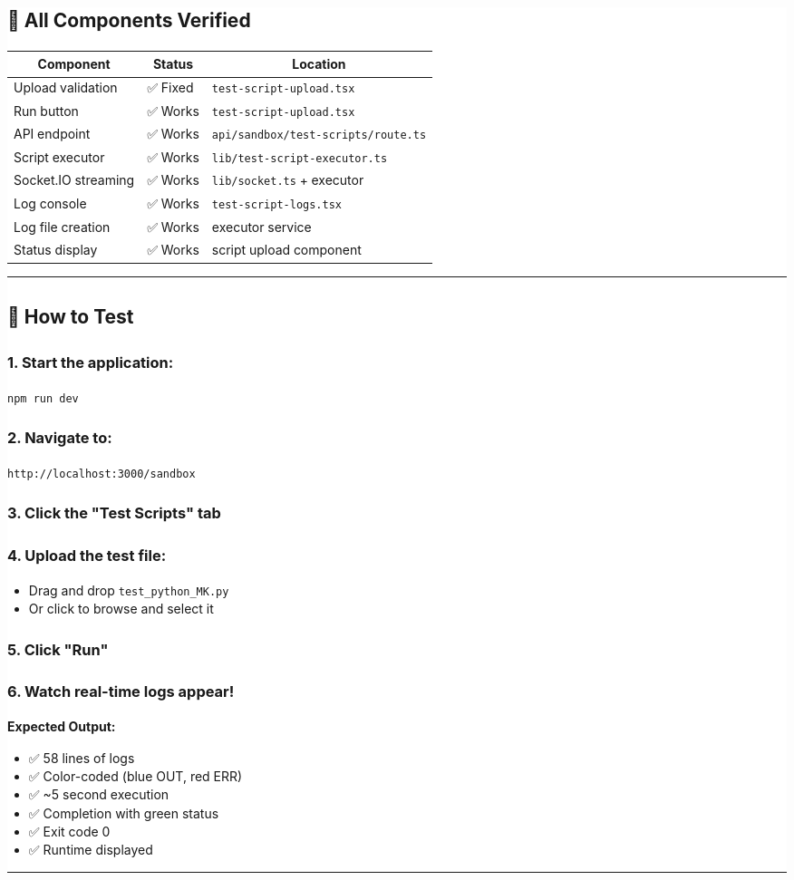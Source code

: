 
## 🎯 All Components Verified

| Component | Status | Location |
|-----------|--------|----------|
| Upload validation | ✅ Fixed | `test-script-upload.tsx` |
| Run button | ✅ Works | `test-script-upload.tsx` |
| API endpoint | ✅ Works | `api/sandbox/test-scripts/route.ts` |
| Script executor | ✅ Works | `lib/test-script-executor.ts` |
| Socket.IO streaming | ✅ Works | `lib/socket.ts` + executor |
| Log console | ✅ Works | `test-script-logs.tsx` |
| Log file creation | ✅ Works | executor service |
| Status display | ✅ Works | script upload component |

---

## 🚀 How to Test

### 1. Start the application:
```powershell
npm run dev
```

### 2. Navigate to:
```
http://localhost:3000/sandbox
```

### 3. Click the "Test Scripts" tab

### 4. Upload the test file:
- Drag and drop `test_python_MK.py`
- Or click to browse and select it

### 5. Click "Run"

### 6. Watch real-time logs appear!

**Expected Output:**
- ✅ 58 lines of logs
- ✅ Color-coded (blue OUT, red ERR)
- ✅ ~5 second execution
- ✅ Completion with green status
- ✅ Exit code 0
- ✅ Runtime displayed

---